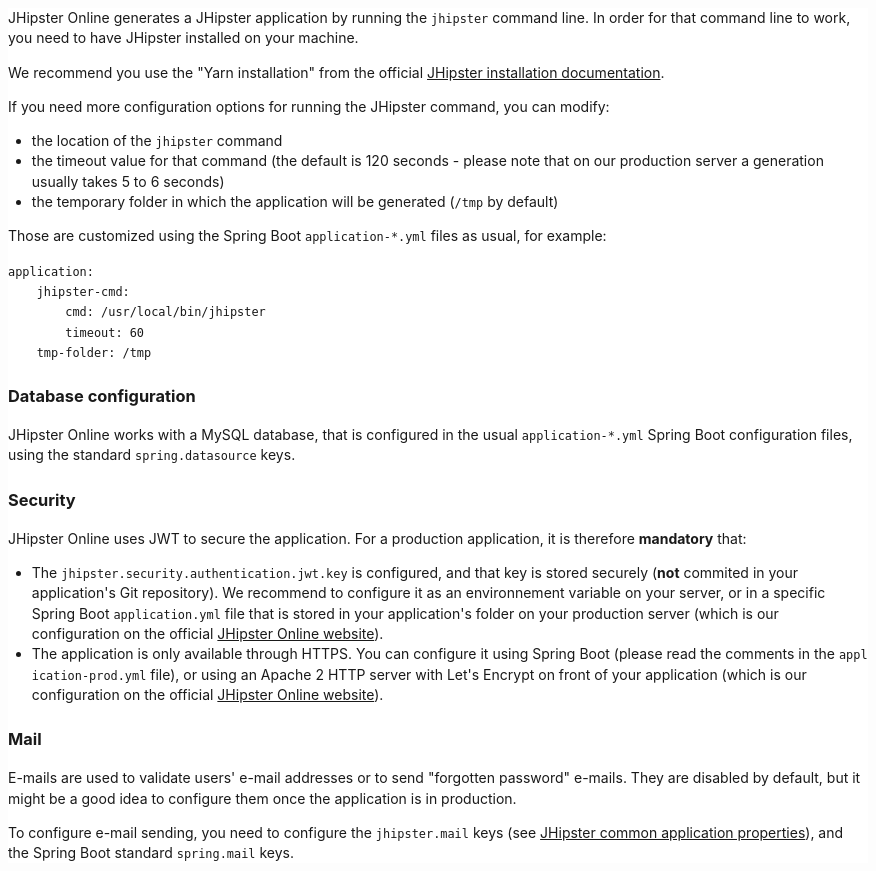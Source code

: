 JHipster Online generates a JHipster application by running the `jhipster` command line. In order for that
command line to work, you need to have JHipster installed on your machine.

We recommend you use the "Yarn installation" from the official [JHipster installation documentation](https://www.jhipster.tech/installation/).

If you need more configuration options for running the JHipster command, you can modify:

- the location of the `jhipster` command
- the timeout value for that command (the default is 120 seconds - please note that on our production server a generation usually
  takes 5 to 6 seconds)
- the temporary folder in which the application will be generated (`/tmp` by default)

Those are customized using the Spring Boot `application-*.yml` files as usual, for example:

```
application:
    jhipster-cmd:
        cmd: /usr/local/bin/jhipster
        timeout: 60
    tmp-folder: /tmp
```

### Database configuration

JHipster Online works with a MySQL database, that is configured in the usual `application-*.yml` Spring Boot configuration
files, using the standard `spring.datasource` keys.

### Security

JHipster Online uses JWT to secure the application. For a production application, it is therefore **mandatory** that:

- The `jhipster.security.authentication.jwt.key` is configured, and that key is stored securely (**not** commited in your application's Git repository).
  We recommend to configure it as an environnement variable on your server, or in a specific Spring Boot `application.yml` file that is stored
  in your application's folder on your production server (which is our configuration on the official [JHipster Online website](https://start.jhipster.tech/)).
- The application is only available through HTTPS. You can configure it using Spring Boot (please read the comments in the `application-prod.yml` file), or
  using an Apache 2 HTTP server with Let's Encrypt on front of your application (which is our configuration on the official [JHipster Online website](https://start.jhipster.tech/)).

### Mail

E-mails are used to validate users' e-mail addresses or to send "forgotten password" e-mails. They are disabled by default,
but it might be a good idea to configure them once the application is in production.

To configure e-mail sending, you need to configure the `jhipster.mail` keys (see [JHipster common application properties](https://www.jhipster.tech/common-application-properties/)),
and the Spring Boot standard `spring.mail` keys.
